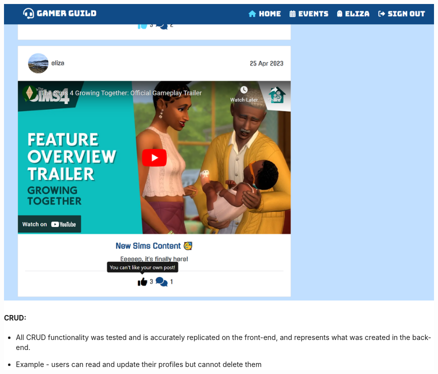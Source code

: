 ![Manual Testing Toggles](./docs/readme/images/testing/manual_testing_toggles.png)

#### CRUD:
- All CRUD functionality was tested and is accurately replicated on the front-end, and represents what was created in the back-end.

- Example - users can read and update their profiles but cannot delete them
